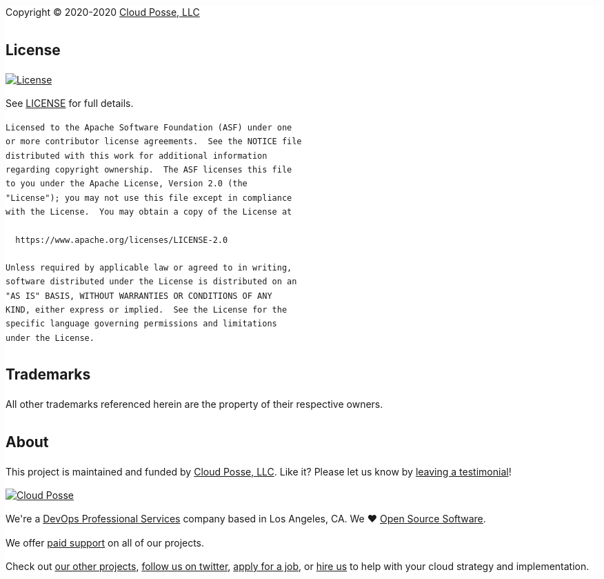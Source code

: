 Copyright © 2020-2020 [Cloud Posse, LLC](https://cloudposse.com)





## License

[![License](https://img.shields.io/badge/License-Apache%202.0-blue.svg)](https://opensource.org/licenses/Apache-2.0)

See [LICENSE](LICENSE) for full details.

```text
Licensed to the Apache Software Foundation (ASF) under one
or more contributor license agreements.  See the NOTICE file
distributed with this work for additional information
regarding copyright ownership.  The ASF licenses this file
to you under the Apache License, Version 2.0 (the
"License"); you may not use this file except in compliance
with the License.  You may obtain a copy of the License at

  https://www.apache.org/licenses/LICENSE-2.0

Unless required by applicable law or agreed to in writing,
software distributed under the License is distributed on an
"AS IS" BASIS, WITHOUT WARRANTIES OR CONDITIONS OF ANY
KIND, either express or implied.  See the License for the
specific language governing permissions and limitations
under the License.
```









## Trademarks

All other trademarks referenced herein are the property of their respective owners.

## About

This project is maintained and funded by [Cloud Posse, LLC][website]. Like it? Please let us know by [leaving a testimonial][testimonial]!

[![Cloud Posse][logo]][website]

We're a [DevOps Professional Services][hire] company based in Los Angeles, CA. We ❤️  [Open Source Software][we_love_open_source].

We offer [paid support][commercial_support] on all of our projects.

Check out [our other projects][github], [follow us on twitter][twitter], [apply for a job][jobs], or [hire us][hire] to help with your cloud strategy and implementation.


  [3h4x_homepage]: https://github.com/3h4x
  [3h4x_avatar]: https://img.cloudposse.com/150x150/https://github.com/3h4x.png
  [logo]: https://cloudposse.com/logo-300x69.svg
  [docs]: https://cpco.io/docs?utm_source=github&utm_medium=readme&utm_campaign=cloudposse/terraform-aws-cloudwatch-events&utm_content=docs
  [website]: https://cpco.io/homepage?utm_source=github&utm_medium=readme&utm_campaign=cloudposse/terraform-aws-cloudwatch-events&utm_content=website
  [github]: https://cpco.io/github?utm_source=github&utm_medium=readme&utm_campaign=cloudposse/terraform-aws-cloudwatch-events&utm_content=github
  [jobs]: https://cpco.io/jobs?utm_source=github&utm_medium=readme&utm_campaign=cloudposse/terraform-aws-cloudwatch-events&utm_content=jobs
  [hire]: https://cpco.io/hire?utm_source=github&utm_medium=readme&utm_campaign=cloudposse/terraform-aws-cloudwatch-events&utm_content=hire
  [slack]: https://cpco.io/slack?utm_source=github&utm_medium=readme&utm_campaign=cloudposse/terraform-aws-cloudwatch-events&utm_content=slack
  [linkedin]: https://cpco.io/linkedin?utm_source=github&utm_medium=readme&utm_campaign=cloudposse/terraform-aws-cloudwatch-events&utm_content=linkedin
  [twitter]: https://cpco.io/twitter?utm_source=github&utm_medium=readme&utm_campaign=cloudposse/terraform-aws-cloudwatch-events&utm_content=twitter
  [testimonial]: https://cpco.io/leave-testimonial?utm_source=github&utm_medium=readme&utm_campaign=cloudposse/terraform-aws-cloudwatch-events&utm_content=testimonial
  [office_hours]: https://cloudposse.com/office-hours?utm_source=github&utm_medium=readme&utm_campaign=cloudposse/terraform-aws-cloudwatch-events&utm_content=office_hours
  [newsletter]: https://cpco.io/newsletter?utm_source=github&utm_medium=readme&utm_campaign=cloudposse/terraform-aws-cloudwatch-events&utm_content=newsletter
  [discourse]: https://ask.sweetops.com/?utm_source=github&utm_medium=readme&utm_campaign=cloudposse/terraform-aws-cloudwatch-events&utm_content=discourse
  [email]: https://cpco.io/email?utm_source=github&utm_medium=readme&utm_campaign=cloudposse/terraform-aws-cloudwatch-events&utm_content=email
  [commercial_support]: https://cpco.io/commercial-support?utm_source=github&utm_medium=readme&utm_campaign=cloudposse/terraform-aws-cloudwatch-events&utm_content=commercial_support
  [we_love_open_source]: https://cpco.io/we-love-open-source?utm_source=github&utm_medium=readme&utm_campaign=cloudposse/terraform-aws-cloudwatch-events&utm_content=we_love_open_source
  [terraform_modules]: https://cpco.io/terraform-modules?utm_source=github&utm_medium=readme&utm_campaign=cloudposse/terraform-aws-cloudwatch-events&utm_content=terraform_modules
  [readme_header_img]: https://cloudposse.com/readme/header/img
  [readme_header_link]: https://cloudposse.com/readme/header/link?utm_source=github&utm_medium=readme&utm_campaign=cloudposse/terraform-aws-cloudwatch-events&utm_content=readme_header_link
  [readme_footer_img]: https://cloudposse.com/readme/footer/img
  [readme_footer_link]: https://cloudposse.com/readme/footer/link?utm_source=github&utm_medium=readme&utm_campaign=cloudposse/terraform-aws-cloudwatch-events&utm_content=readme_footer_link
  [readme_commercial_support_img]: https://cloudposse.com/readme/commercial-support/img
  [readme_commercial_support_link]: https://cloudposse.com/readme/commercial-support/link?utm_source=github&utm_medium=readme&utm_campaign=cloudposse/terraform-aws-cloudwatch-events&utm_content=readme_commercial_support_link
  [share_twitter]: https://twitter.com/intent/tweet/?text=terraform-aws-cloudwatch-events&url=https://github.com/cloudposse/terraform-aws-cloudwatch-events
  [share_linkedin]: https://www.linkedin.com/shareArticle?mini=true&title=terraform-aws-cloudwatch-events&url=https://github.com/cloudposse/terraform-aws-cloudwatch-events
  [share_reddit]: https://reddit.com/submit/?url=https://github.com/cloudposse/terraform-aws-cloudwatch-events
  [share_facebook]: https://facebook.com/sharer/sharer.php?u=https://github.com/cloudposse/terraform-aws-cloudwatch-events
  [share_googleplus]: https://plus.google.com/share?url=https://github.com/cloudposse/terraform-aws-cloudwatch-events
  [share_email]: mailto:?subject=terraform-aws-cloudwatch-events&body=https://github.com/cloudposse/terraform-aws-cloudwatch-events
  [beacon]: https://ga-beacon.cloudposse.com/UA-76589703-4/cloudposse/terraform-aws-cloudwatch-events?pixel&cs=github&cm=readme&an=terraform-aws-cloudwatch-events